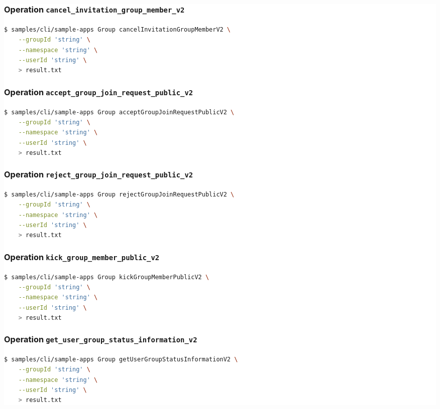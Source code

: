 ### Operation `cancel_invitation_group_member_v2`
```sh
$ samples/cli/sample-apps Group cancelInvitationGroupMemberV2 \
    --groupId 'string' \
    --namespace 'string' \
    --userId 'string' \
    > result.txt
```

### Operation `accept_group_join_request_public_v2`
```sh
$ samples/cli/sample-apps Group acceptGroupJoinRequestPublicV2 \
    --groupId 'string' \
    --namespace 'string' \
    --userId 'string' \
    > result.txt
```

### Operation `reject_group_join_request_public_v2`
```sh
$ samples/cli/sample-apps Group rejectGroupJoinRequestPublicV2 \
    --groupId 'string' \
    --namespace 'string' \
    --userId 'string' \
    > result.txt
```

### Operation `kick_group_member_public_v2`
```sh
$ samples/cli/sample-apps Group kickGroupMemberPublicV2 \
    --groupId 'string' \
    --namespace 'string' \
    --userId 'string' \
    > result.txt
```

### Operation `get_user_group_status_information_v2`
```sh
$ samples/cli/sample-apps Group getUserGroupStatusInformationV2 \
    --groupId 'string' \
    --namespace 'string' \
    --userId 'string' \
    > result.txt
```

